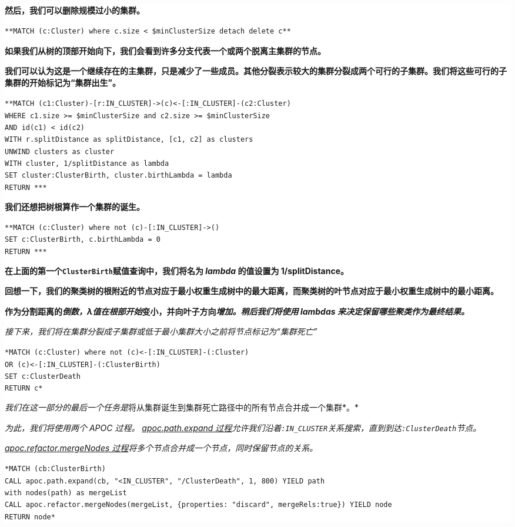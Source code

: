 **然后，我们可以删除规模过小的集群。**

```
**MATCH (c:Cluster) where c.size < $minClusterSize detach delete c**
```

**如果我们从树的顶部开始向下，我们会看到许多分支代表一个或两个脱离主集群的节点。**

**我们可以认为这是一个继续存在的主集群，只是减少了一些成员。其他分裂表示较大的集群分裂成两个可行的子集群。我们将这些可行的子集群的开始标记为“集群出生”。**

```
**MATCH (c1:Cluster)-[r:IN_CLUSTER]->(c)<-[:IN_CLUSTER]-(c2:Cluster)
WHERE c1.size >= $minClusterSize and c2.size >= $minClusterSize
AND id(c1) < id(c2)
WITH r.splitDistance as splitDistance, [c1, c2] as clusters
UNWIND clusters as cluster
WITH cluster, 1/splitDistance as lambda
SET cluster:ClusterBirth, cluster.birthLambda = lambda
RETURN ***
```

**我们还想把树根算作一个集群的诞生。**

```
**MATCH (c:Cluster) where not (c)-[:IN_CLUSTER]->()
SET c:ClusterBirth, c.birthLambda = 0
RETURN ***
```

**在上面的第一个`ClusterBirth`赋值查询中，我们将名为 *lambda* 的值设置为 1/splitDistance。**

**回想一下，我们的聚类树的根附近的节点对应于最小权重生成树中的最大距离，而聚类树的叶节点对应于最小权重生成树中的最小距离。**

**作为分割距离的*倒数，λ值在根部开始*变小，并向叶子方向*增加。稍后我们将使用 lambdas 来决定保留哪些聚类作为最终结果。***

*接下来，我们将在集群分裂成子集群或低于最小集群大小之前将节点标记为“集群死亡”*

```
*MATCH (c:Cluster) where not (c)<-[:IN_CLUSTER]-(:Cluster)
OR (c)<-[:IN_CLUSTER]-(:ClusterBirth)
SET c:ClusterDeath
RETURN c*
```

*我们在这一部分的最后一个任务是*将从集群诞生到集群死亡路径中的所有节点合并成一个集群*。*

*为此，我们将使用两个 APOC 过程。 [apoc.path.expand 过程](https://neo4j.com/labs/apoc/4.1/graph-querying/path-expander/)允许我们沿着`:IN_CLUSTER`关系搜索，直到到达`:ClusterDeath`节点。*

*[apoc.refactor.mergeNodes 过程](https://neo4j-contrib.github.io/neo4j-apoc-procedures/3.5/graph-refactoring/merge-nodes/)将多个节点合并成一个节点，同时保留节点的关系。*

```
*MATCH (cb:ClusterBirth)
CALL apoc.path.expand(cb, "<IN_CLUSTER", "/ClusterDeath", 1, 800) YIELD path
with nodes(path) as mergeList
CALL apoc.refactor.mergeNodes(mergeList, {properties: "discard", mergeRels:true}) YIELD node
RETURN node*
```
